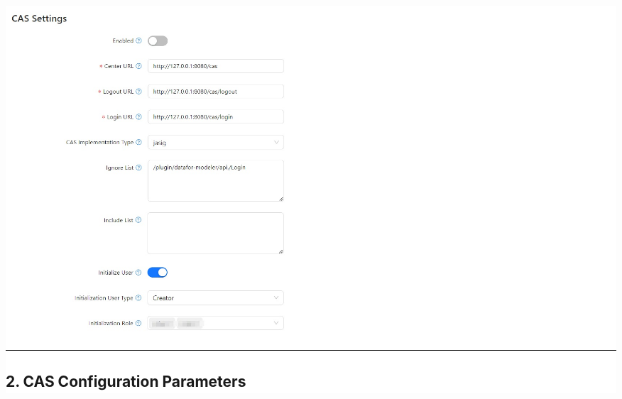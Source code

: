 <div align="left"><img src="./images/CAS.jpg" width="48%" /></div>


------

## **2. CAS Configuration Parameters**
